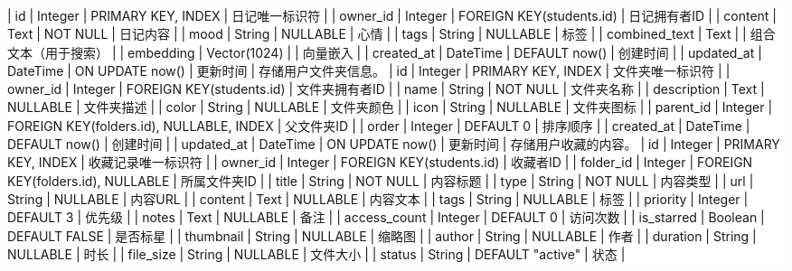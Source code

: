| id | Integer | PRIMARY KEY, INDEX | 日记唯一标识符 |
| owner_id | Integer | FOREIGN KEY(students.id) | 日记拥有者ID |
| content | Text | NOT NULL | 日记内容 |
| mood | String | NULLABLE | 心情 |
| tags | String | NULLABLE | 标签 |
| combined_text | Text |  | 组合文本（用于搜索） |
| embedding | Vector(1024) |  | 向量嵌入 |
| created_at | DateTime | DEFAULT now() | 创建时间 |
| updated_at | DateTime | ON UPDATE now() | 更新时间 |
存储用户文件夹信息。
| id | Integer | PRIMARY KEY, INDEX | 文件夹唯一标识符 |
| owner_id | Integer | FOREIGN KEY(students.id) | 文件夹拥有者ID |
| name | String | NOT NULL | 文件夹名称 |
| description | Text | NULLABLE | 文件夹描述 |
| color | String | NULLABLE | 文件夹颜色 |
| icon | String | NULLABLE | 文件夹图标 |
| parent_id | Integer | FOREIGN KEY(folders.id), NULLABLE, INDEX | 父文件夹ID |
| order | Integer | DEFAULT 0 | 排序顺序 |
| created_at | DateTime | DEFAULT now() | 创建时间 |
| updated_at | DateTime | ON UPDATE now() | 更新时间 |
存储用户收藏的内容。
| id | Integer | PRIMARY KEY, INDEX | 收藏记录唯一标识符 |
| owner_id | Integer | FOREIGN KEY(students.id) | 收藏者ID |
| folder_id | Integer | FOREIGN KEY(folders.id), NULLABLE | 所属文件夹ID |
| title | String | NOT NULL | 内容标题 |
| type | String | NOT NULL | 内容类型 |
| url | String | NULLABLE | 内容URL |
| content | Text | NULLABLE | 内容文本 |
| tags | String | NULLABLE | 标签 |
| priority | Integer | DEFAULT 3 | 优先级 |
| notes | Text | NULLABLE | 备注 |
| access_count | Integer | DEFAULT 0 | 访问次数 |
| is_starred | Boolean | DEFAULT FALSE | 是否标星 |
| thumbnail | String | NULLABLE | 缩略图 |
| author | String | NULLABLE | 作者 |
| duration | String | NULLABLE | 时长 |
| file_size | String | NULLABLE | 文件大小 |
| status | String | DEFAULT "active" | 状态 |